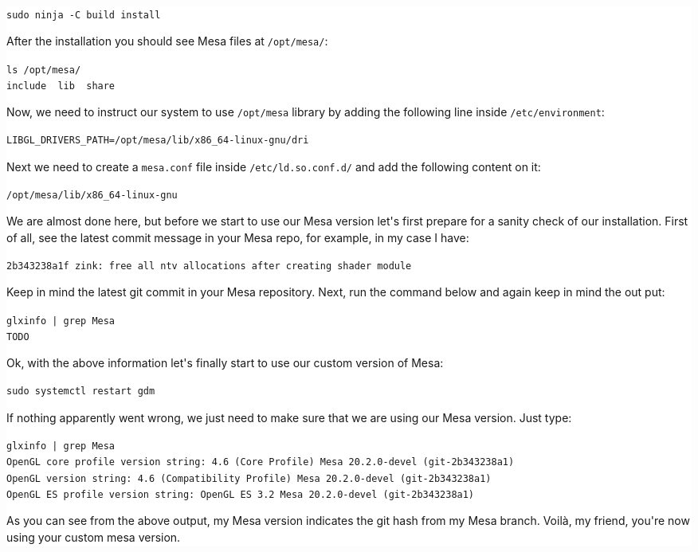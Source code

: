 ```
sudo ninja -C build install
```

After the installation you should see Mesa files at `/opt/mesa/`:

```
ls /opt/mesa/
include  lib  share
```

Now, we need to instruct our system to use `/opt/mesa` library by adding the
following line inside `/etc/environment`:

```
LIBGL_DRIVERS_PATH=/opt/mesa/lib/x86_64-linux-gnu/dri
```

Next we need to create a `mesa.conf` file inside `/etc/ld.so.conf.d/` and add
the following content on it:

```
/opt/mesa/lib/x86_64-linux-gnu
```

We are almost done here, but before we start to use our Mesa version let's
first prepare for a sanity check of our installation. First of all, see the
latest commit message in your Mesa repo, for example, in my case I have:

```
2b343238a1f zink: free all ntv allocations after creating shader module
```

Keep in mind the latest git commit in your Mesa repository. Next, run the
command below and again keep in mind the out put:

```
glxinfo | grep Mesa
TODO
```

Ok, with the above information let's finally start to use our custom version of
Mesa:

```
sudo systemctl restart gdm
```

If nothing apparently went wrong, we just need to make sure that we are using
our Mesa version. Just type:

```
glxinfo | grep Mesa
OpenGL core profile version string: 4.6 (Core Profile) Mesa 20.2.0-devel (git-2b343238a1)
OpenGL version string: 4.6 (Compatibility Profile) Mesa 20.2.0-devel (git-2b343238a1)
OpenGL ES profile version string: OpenGL ES 3.2 Mesa 20.2.0-devel (git-2b343238a1)
```

As you can see from the above output, my Mesa version indicates the git hash
from my Mesa branch. Voilà, my friend, you're now using your custom mesa
version.
